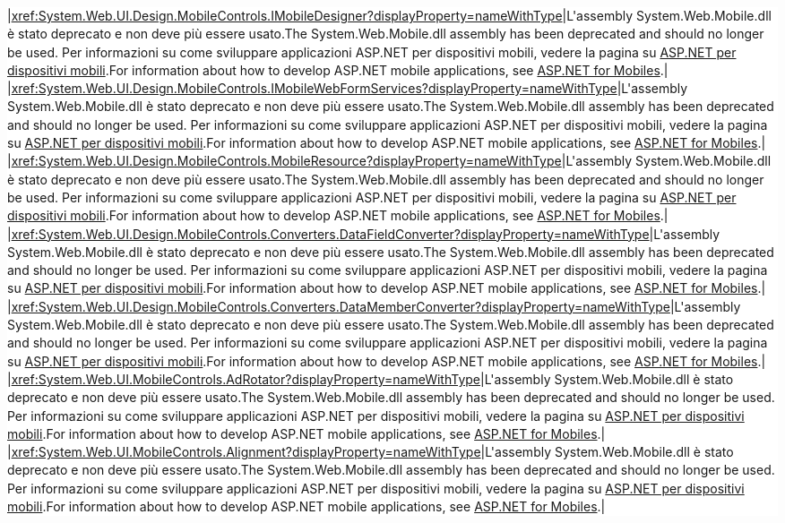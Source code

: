 |<xref:System.Web.UI.Design.MobileControls.IMobileDesigner?displayProperty=nameWithType>|<span data-ttu-id="ae282-377">L'assembly System.Web.Mobile.dll è stato deprecato e non deve più essere usato.</span><span class="sxs-lookup"><span data-stu-id="ae282-377">The System.Web.Mobile.dll assembly has been deprecated and should no longer be used.</span></span> <span data-ttu-id="ae282-378">Per informazioni su come sviluppare applicazioni ASP.NET per dispositivi mobili, vedere la pagina su [ASP.NET per dispositivi mobili](https://go.microsoft.com/fwlink/?LinkId=157231).</span><span class="sxs-lookup"><span data-stu-id="ae282-378">For information about how to develop ASP.NET mobile applications, see [ASP.NET for Mobiles](https://go.microsoft.com/fwlink/?LinkId=157231).</span></span>|
|<xref:System.Web.UI.Design.MobileControls.IMobileWebFormServices?displayProperty=nameWithType>|<span data-ttu-id="ae282-379">L'assembly System.Web.Mobile.dll è stato deprecato e non deve più essere usato.</span><span class="sxs-lookup"><span data-stu-id="ae282-379">The System.Web.Mobile.dll assembly has been deprecated and should no longer be used.</span></span> <span data-ttu-id="ae282-380">Per informazioni su come sviluppare applicazioni ASP.NET per dispositivi mobili, vedere la pagina su [ASP.NET per dispositivi mobili](https://go.microsoft.com/fwlink/?LinkId=157231).</span><span class="sxs-lookup"><span data-stu-id="ae282-380">For information about how to develop ASP.NET mobile applications, see [ASP.NET for Mobiles](https://go.microsoft.com/fwlink/?LinkId=157231).</span></span>|
|<xref:System.Web.UI.Design.MobileControls.MobileResource?displayProperty=nameWithType>|<span data-ttu-id="ae282-381">L'assembly System.Web.Mobile.dll è stato deprecato e non deve più essere usato.</span><span class="sxs-lookup"><span data-stu-id="ae282-381">The System.Web.Mobile.dll assembly has been deprecated and should no longer be used.</span></span> <span data-ttu-id="ae282-382">Per informazioni su come sviluppare applicazioni ASP.NET per dispositivi mobili, vedere la pagina su [ASP.NET per dispositivi mobili](https://go.microsoft.com/fwlink/?LinkId=157231).</span><span class="sxs-lookup"><span data-stu-id="ae282-382">For information about how to develop ASP.NET mobile applications, see [ASP.NET for Mobiles](https://go.microsoft.com/fwlink/?LinkId=157231).</span></span>|
|<xref:System.Web.UI.Design.MobileControls.Converters.DataFieldConverter?displayProperty=nameWithType>|<span data-ttu-id="ae282-383">L'assembly System.Web.Mobile.dll è stato deprecato e non deve più essere usato.</span><span class="sxs-lookup"><span data-stu-id="ae282-383">The System.Web.Mobile.dll assembly has been deprecated and should no longer be used.</span></span> <span data-ttu-id="ae282-384">Per informazioni su come sviluppare applicazioni ASP.NET per dispositivi mobili, vedere la pagina su [ASP.NET per dispositivi mobili](https://go.microsoft.com/fwlink/?LinkId=157231).</span><span class="sxs-lookup"><span data-stu-id="ae282-384">For information about how to develop ASP.NET mobile applications, see [ASP.NET for Mobiles](https://go.microsoft.com/fwlink/?LinkId=157231).</span></span>|
|<xref:System.Web.UI.Design.MobileControls.Converters.DataMemberConverter?displayProperty=nameWithType>|<span data-ttu-id="ae282-385">L'assembly System.Web.Mobile.dll è stato deprecato e non deve più essere usato.</span><span class="sxs-lookup"><span data-stu-id="ae282-385">The System.Web.Mobile.dll assembly has been deprecated and should no longer be used.</span></span> <span data-ttu-id="ae282-386">Per informazioni su come sviluppare applicazioni ASP.NET per dispositivi mobili, vedere la pagina su [ASP.NET per dispositivi mobili](https://go.microsoft.com/fwlink/?LinkId=157231).</span><span class="sxs-lookup"><span data-stu-id="ae282-386">For information about how to develop ASP.NET mobile applications, see [ASP.NET for Mobiles](https://go.microsoft.com/fwlink/?LinkId=157231).</span></span>|
|<xref:System.Web.UI.MobileControls.AdRotator?displayProperty=nameWithType>|<span data-ttu-id="ae282-387">L'assembly System.Web.Mobile.dll è stato deprecato e non deve più essere usato.</span><span class="sxs-lookup"><span data-stu-id="ae282-387">The System.Web.Mobile.dll assembly has been deprecated and should no longer be used.</span></span> <span data-ttu-id="ae282-388">Per informazioni su come sviluppare applicazioni ASP.NET per dispositivi mobili, vedere la pagina su [ASP.NET per dispositivi mobili](https://go.microsoft.com/fwlink/?LinkId=157231).</span><span class="sxs-lookup"><span data-stu-id="ae282-388">For information about how to develop ASP.NET mobile applications, see [ASP.NET for Mobiles](https://go.microsoft.com/fwlink/?LinkId=157231).</span></span>|
|<xref:System.Web.UI.MobileControls.Alignment?displayProperty=nameWithType>|<span data-ttu-id="ae282-389">L'assembly System.Web.Mobile.dll è stato deprecato e non deve più essere usato.</span><span class="sxs-lookup"><span data-stu-id="ae282-389">The System.Web.Mobile.dll assembly has been deprecated and should no longer be used.</span></span> <span data-ttu-id="ae282-390">Per informazioni su come sviluppare applicazioni ASP.NET per dispositivi mobili, vedere la pagina su [ASP.NET per dispositivi mobili](https://go.microsoft.com/fwlink/?LinkId=157231).</span><span class="sxs-lookup"><span data-stu-id="ae282-390">For information about how to develop ASP.NET mobile applications, see [ASP.NET for Mobiles](https://go.microsoft.com/fwlink/?LinkId=157231).</span></span>|